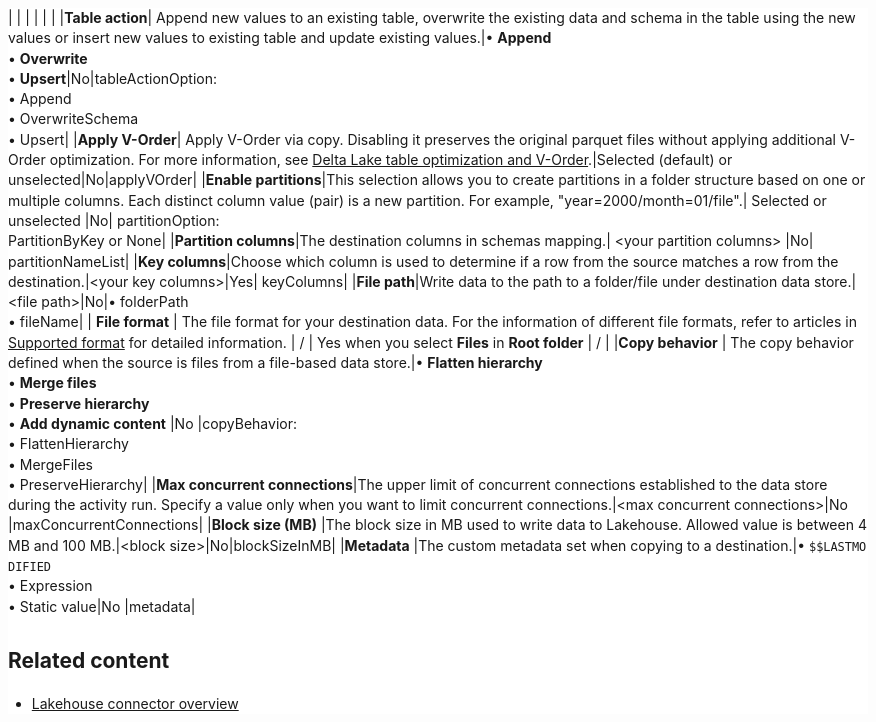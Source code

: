 |  |  |  |  |  |
|**Table action**| Append new values to an existing table, overwrite the existing data and schema in the table using the new values or insert new values to existing table and update existing values.|• **Append**<br>• **Overwrite**<br>• **Upsert**|No|tableActionOption:<br>• Append<br> • OverwriteSchema <br>• Upsert|
|**Apply V-Order**| Apply V-Order via copy. Disabling it preserves the original parquet files without applying additional V-Order optimization. For more information, see [Delta Lake table optimization and V-Order](../data-engineering/delta-optimization-and-v-order.md).|Selected (default) or unselected|No|applyVOrder|
|**Enable partitions**|This selection allows you to create partitions in a folder structure based on one or multiple columns. Each distinct column value (pair) is a new partition. For example, "year=2000/month=01/file".| Selected or unselected |No| partitionOption: <br> PartitionByKey or None|
|**Partition columns**|The destination columns in schemas mapping.| \<your partition columns\> |No| partitionNameList|
|**Key columns**|Choose which column is used to determine if a row from the source matches a row from the destination.|\<your key columns\>|Yes| keyColumns|
|**File path**|Write data to the path to a folder/file under destination data store.|\<file path>|No|• folderPath<br>• fileName|
| **File format** | The file format for your destination data. For the information of different file formats, refer to articles in [Supported format](#supported-format) for detailed information.  | / | Yes when you select **Files** in **Root folder** | / |
|**Copy behavior** | The copy behavior defined when the source is files from a file-based data store.|• **Flatten hierarchy**<br>• **Merge files**<br>• **Preserve hierarchy**<br>• **Add dynamic content** |No |copyBehavior:<br>• FlattenHierarchy<br>• MergeFiles<br>• PreserveHierarchy|
|**Max concurrent connections**|The upper limit of concurrent connections established to the data store during the activity run. Specify a value only when you want to limit concurrent connections.|\<max concurrent connections>|No |maxConcurrentConnections|
|**Block size (MB)** |The block size in MB used to write data to Lakehouse. Allowed value is between 4 MB and 100 MB.|\<block size\>|No|blockSizeInMB|
|**Metadata** |The custom metadata set when copying to a destination.|• `$$LASTMODIFIED`<br>• Expression<br>• Static value|No |metadata|

## Related content

- [Lakehouse connector overview](connector-lakehouse-overview.md)
